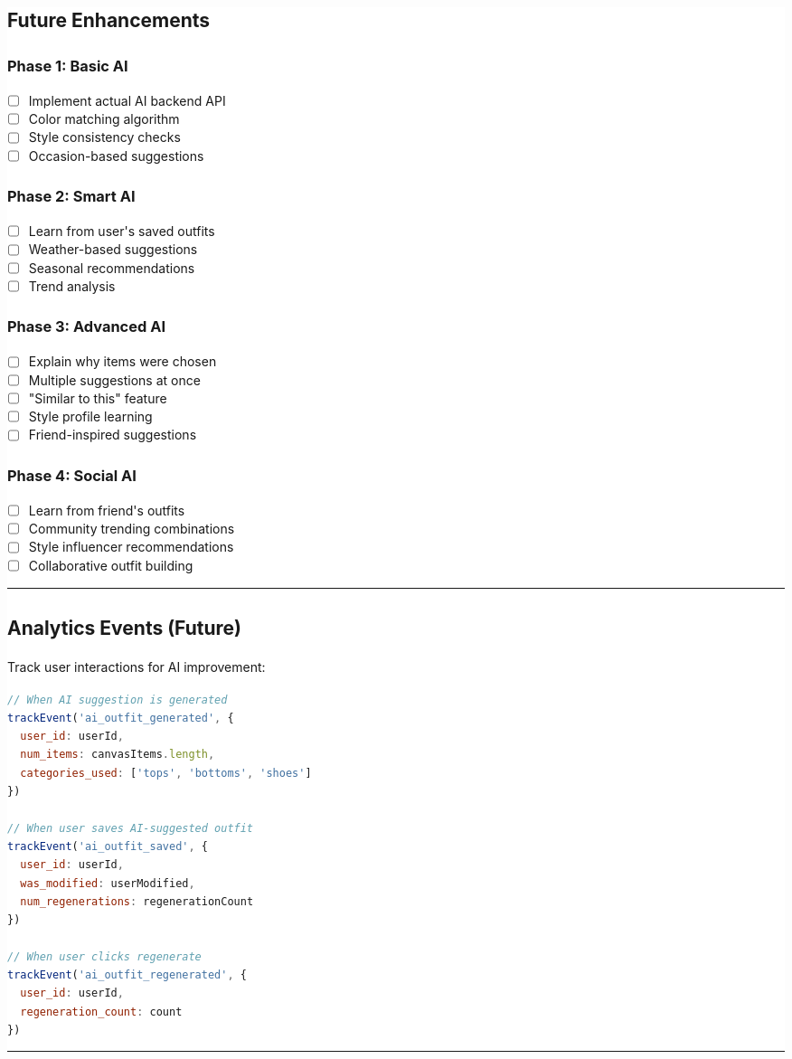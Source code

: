 
## Future Enhancements

### Phase 1: Basic AI
- [ ] Implement actual AI backend API
- [ ] Color matching algorithm
- [ ] Style consistency checks
- [ ] Occasion-based suggestions

### Phase 2: Smart AI
- [ ] Learn from user's saved outfits
- [ ] Weather-based suggestions
- [ ] Seasonal recommendations
- [ ] Trend analysis

### Phase 3: Advanced AI
- [ ] Explain why items were chosen
- [ ] Multiple suggestions at once
- [ ] "Similar to this" feature
- [ ] Style profile learning
- [ ] Friend-inspired suggestions

### Phase 4: Social AI
- [ ] Learn from friend's outfits
- [ ] Community trending combinations
- [ ] Style influencer recommendations
- [ ] Collaborative outfit building

---

## Analytics Events (Future)

Track user interactions for AI improvement:

```javascript
// When AI suggestion is generated
trackEvent('ai_outfit_generated', {
  user_id: userId,
  num_items: canvasItems.length,
  categories_used: ['tops', 'bottoms', 'shoes']
})

// When user saves AI-suggested outfit
trackEvent('ai_outfit_saved', {
  user_id: userId,
  was_modified: userModified,
  num_regenerations: regenerationCount
})

// When user clicks regenerate
trackEvent('ai_outfit_regenerated', {
  user_id: userId,
  regeneration_count: count
})
```

---